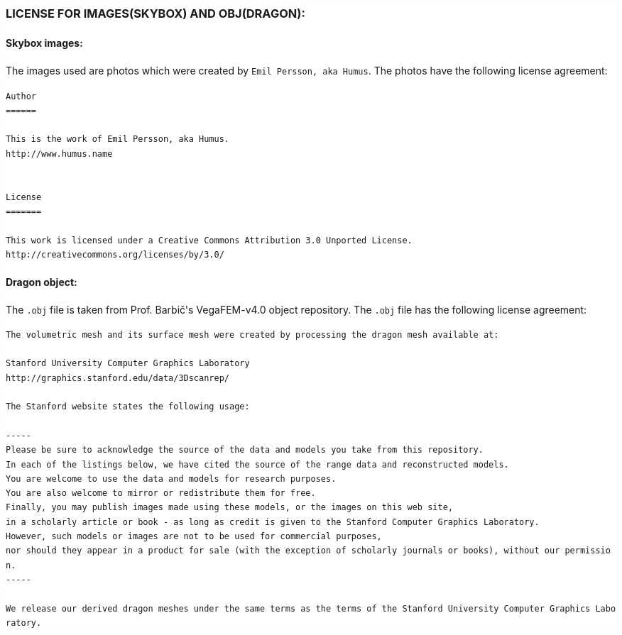 ### **LICENSE FOR IMAGES(SKYBOX) AND OBJ(DRAGON):**
#### **Skybox images:**
The images used are photos which were created by ```Emil Persson, aka Humus```. The photos have the following license agreement:

    Author
    ======

    This is the work of Emil Persson, aka Humus.
    http://www.humus.name


    License
    =======

    This work is licensed under a Creative Commons Attribution 3.0 Unported License.
    http://creativecommons.org/licenses/by/3.0/

#### **Dragon object:**
The ```.obj``` file is taken from Prof. Barbič's VegaFEM-v4.0 object repository. The ```.obj``` file has the following license agreement:  

    The volumetric mesh and its surface mesh were created by processing the dragon mesh available at:

    Stanford University Computer Graphics Laboratory
    http://graphics.stanford.edu/data/3Dscanrep/

    The Stanford website states the following usage:

    -----
    Please be sure to acknowledge the source of the data and models you take from this repository.
    In each of the listings below, we have cited the source of the range data and reconstructed models.
    You are welcome to use the data and models for research purposes.
    You are also welcome to mirror or redistribute them for free.
    Finally, you may publish images made using these models, or the images on this web site,
    in a scholarly article or book - as long as credit is given to the Stanford Computer Graphics Laboratory.
    However, such models or images are not to be used for commercial purposes,
    nor should they appear in a product for sale (with the exception of scholarly journals or books), without our permission.
    -----

    We release our derived dragon meshes under the same terms as the terms of the Stanford University Computer Graphics Laboratory.

